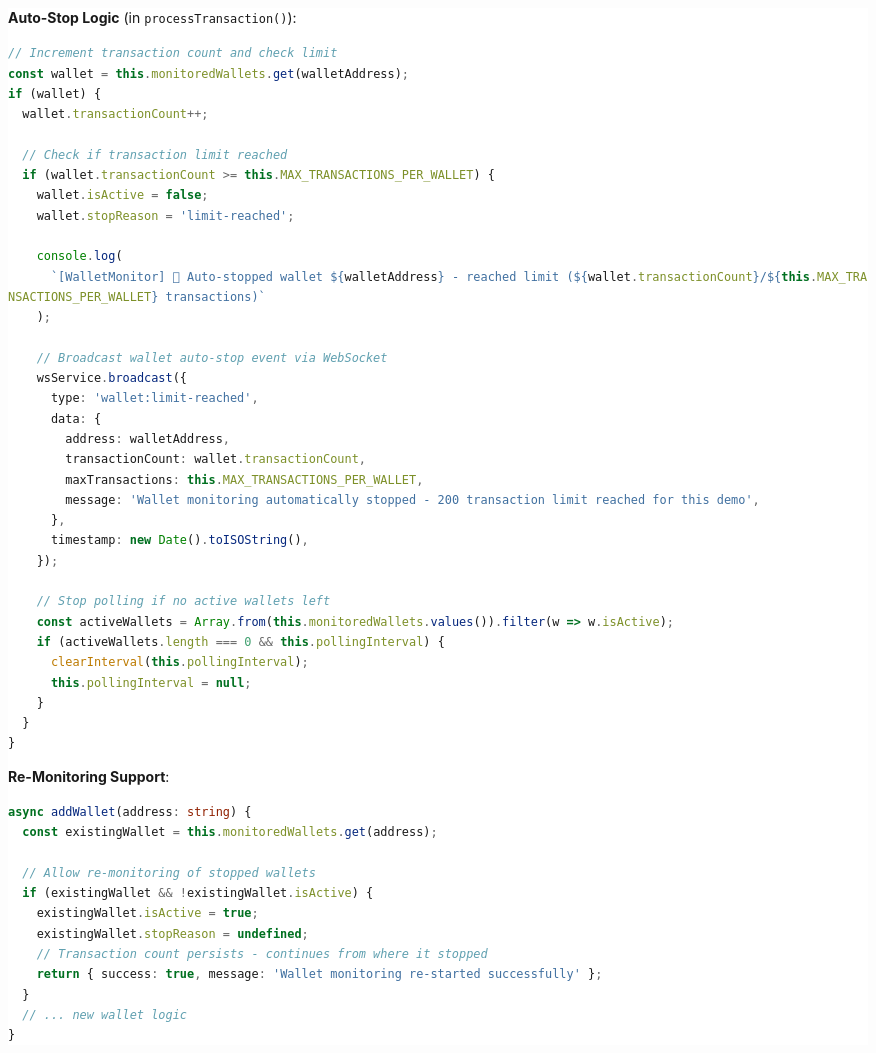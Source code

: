 **Auto-Stop Logic** (in `processTransaction()`):
```typescript
// Increment transaction count and check limit
const wallet = this.monitoredWallets.get(walletAddress);
if (wallet) {
  wallet.transactionCount++;

  // Check if transaction limit reached
  if (wallet.transactionCount >= this.MAX_TRANSACTIONS_PER_WALLET) {
    wallet.isActive = false;
    wallet.stopReason = 'limit-reached';

    console.log(
      `[WalletMonitor] 🛑 Auto-stopped wallet ${walletAddress} - reached limit (${wallet.transactionCount}/${this.MAX_TRANSACTIONS_PER_WALLET} transactions)`
    );

    // Broadcast wallet auto-stop event via WebSocket
    wsService.broadcast({
      type: 'wallet:limit-reached',
      data: {
        address: walletAddress,
        transactionCount: wallet.transactionCount,
        maxTransactions: this.MAX_TRANSACTIONS_PER_WALLET,
        message: 'Wallet monitoring automatically stopped - 200 transaction limit reached for this demo',
      },
      timestamp: new Date().toISOString(),
    });

    // Stop polling if no active wallets left
    const activeWallets = Array.from(this.monitoredWallets.values()).filter(w => w.isActive);
    if (activeWallets.length === 0 && this.pollingInterval) {
      clearInterval(this.pollingInterval);
      this.pollingInterval = null;
    }
  }
}
```

**Re-Monitoring Support**:
```typescript
async addWallet(address: string) {
  const existingWallet = this.monitoredWallets.get(address);

  // Allow re-monitoring of stopped wallets
  if (existingWallet && !existingWallet.isActive) {
    existingWallet.isActive = true;
    existingWallet.stopReason = undefined;
    // Transaction count persists - continues from where it stopped
    return { success: true, message: 'Wallet monitoring re-started successfully' };
  }
  // ... new wallet logic
}
```
